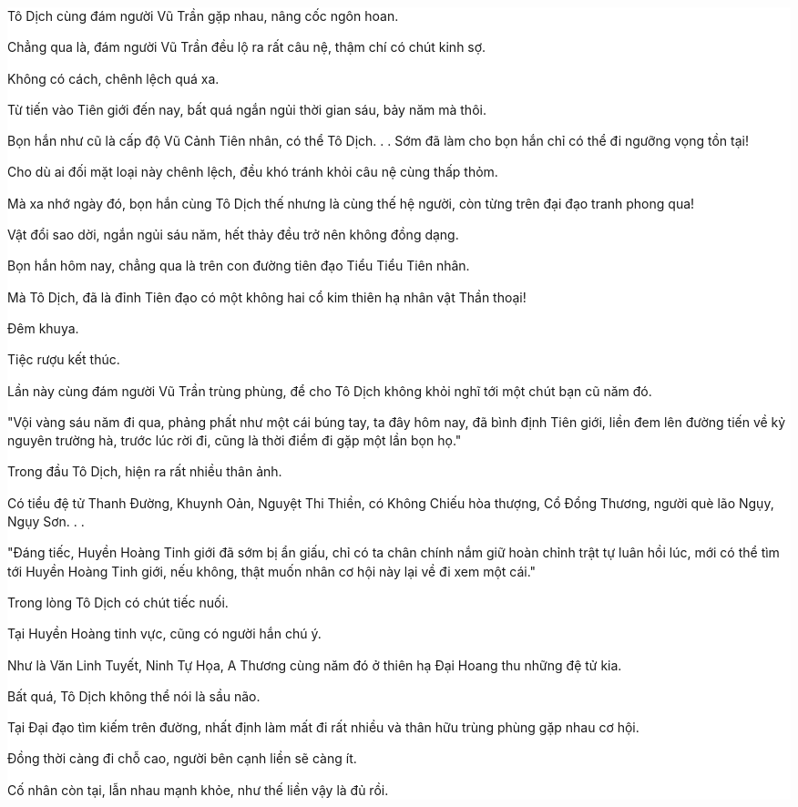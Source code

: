 Tô Dịch cùng đám người Vũ Trần gặp nhau, nâng cốc ngôn hoan.

Chẳng qua là, đám người Vũ Trần đều lộ ra rất câu nệ, thậm chí có chút kinh sợ.

Không có cách, chênh lệch quá xa.

Từ tiến vào Tiên giới đến nay, bất quá ngắn ngủi thời gian sáu, bảy năm mà thôi.

Bọn hắn như cũ là cấp độ Vũ Cảnh Tiên nhân, có thể Tô Dịch. . . Sớm đã làm cho bọn hắn chỉ có thể đi ngưỡng vọng tồn tại!

Cho dù ai đối mặt loại này chênh lệch, đều khó tránh khỏi câu nệ cùng thấp thỏm.

Mà xa nhớ ngày đó, bọn hắn cùng Tô Dịch thế nhưng là cùng thế hệ người, còn từng trên đại đạo tranh phong qua!

Vật đổi sao dời, ngắn ngủi sáu năm, hết thảy đều trở nên không đồng dạng.

Bọn hắn hôm nay, chẳng qua là trên con đường tiên đạo Tiểu Tiểu Tiên nhân.

Mà Tô Dịch, đã là đỉnh Tiên đạo có một không hai cổ kim thiên hạ nhân vật Thần thoại!

Đêm khuya.

Tiệc rượu kết thúc.

Lần này cùng đám người Vũ Trần trùng phùng, để cho Tô Dịch không khỏi nghĩ tới một chút bạn cũ năm đó.

"Vội vàng sáu năm đi qua, phảng phất như một cái búng tay, ta đây hôm nay, đã bình định Tiên giới, liền đem lên đường tiến về kỷ nguyên trường hà, trước lúc rời đi, cũng là thời điểm đi gặp một lần bọn họ."

Trong đầu Tô Dịch, hiện ra rất nhiều thân ảnh.

Có tiểu đệ tử Thanh Đường, Khuynh Oản, Nguyệt Thi Thiền, có Không Chiếu hòa thượng, Cổ Đổng Thương, người què lão Ngụy, Ngụy Sơn. . .

"Đáng tiếc, Huyền Hoàng Tinh giới đã sớm bị ẩn giấu, chỉ có ta chân chính nắm giữ hoàn chỉnh trật tự luân hồi lúc, mới có thể tìm tới Huyền Hoàng Tinh giới, nếu không, thật muốn nhân cơ hội này lại về đi xem một cái."

Trong lòng Tô Dịch có chút tiếc nuối.

Tại Huyền Hoàng tinh vực, cũng có người hắn chú ý.

Như là Văn Linh Tuyết, Ninh Tự Họa, A Thương cùng năm đó ở thiên hạ Đại Hoang thu những đệ tử kia.

Bất quá, Tô Dịch không thể nói là sầu não.

Tại Đại đạo tìm kiếm trên đường, nhất định làm mất đi rất nhiều và thân hữu trùng phùng gặp nhau cơ hội.

Đồng thời càng đi chỗ cao, người bên cạnh liền sẽ càng ít.

Cố nhân còn tại, lẫn nhau mạnh khỏe, như thế liền vậy là đủ rồi.




